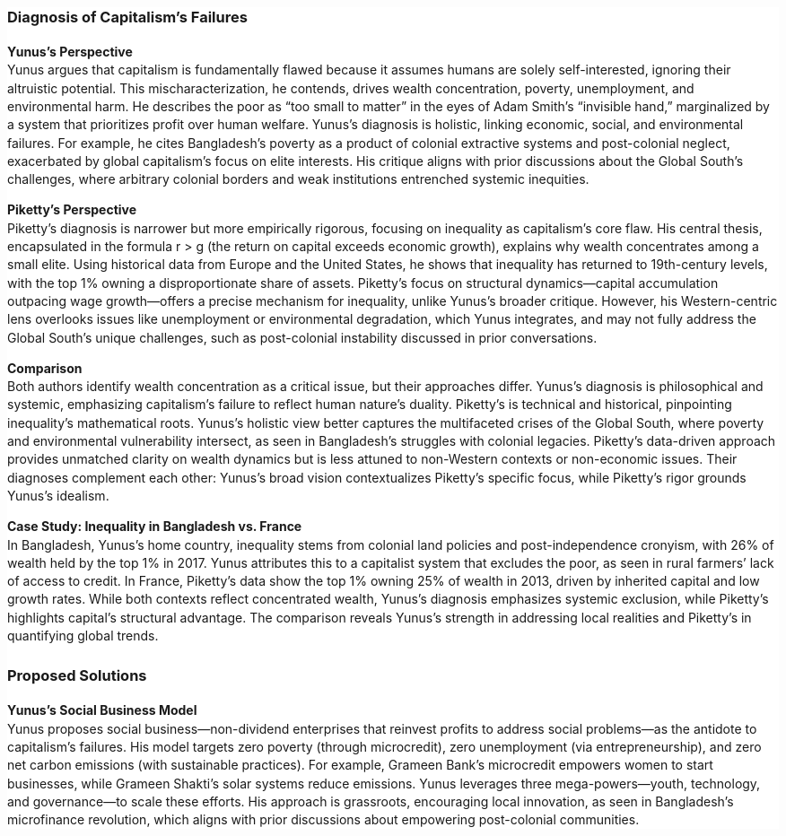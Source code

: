 ### Diagnosis of Capitalism’s Failures

**Yunus’s Perspective**  
Yunus argues that capitalism is fundamentally flawed because it assumes humans are solely self-interested, ignoring their altruistic potential. This mischaracterization, he contends, drives wealth concentration, poverty, unemployment, and environmental harm. He describes the poor as “too small to matter” in the eyes of Adam Smith’s “invisible hand,” marginalized by a system that prioritizes profit over human welfare. Yunus’s diagnosis is holistic, linking economic, social, and environmental failures. For example, he cites Bangladesh’s poverty as a product of colonial extractive systems and post-colonial neglect, exacerbated by global capitalism’s focus on elite interests. His critique aligns with prior discussions about the Global South’s challenges, where arbitrary colonial borders and weak institutions entrenched systemic inequities.

**Piketty’s Perspective**  
Piketty’s diagnosis is narrower but more empirically rigorous, focusing on inequality as capitalism’s core flaw. His central thesis, encapsulated in the formula r > g (the return on capital exceeds economic growth), explains why wealth concentrates among a small elite. Using historical data from Europe and the United States, he shows that inequality has returned to 19th-century levels, with the top 1% owning a disproportionate share of assets. Piketty’s focus on structural dynamics—capital accumulation outpacing wage growth—offers a precise mechanism for inequality, unlike Yunus’s broader critique. However, his Western-centric lens overlooks issues like unemployment or environmental degradation, which Yunus integrates, and may not fully address the Global South’s unique challenges, such as post-colonial instability discussed in prior conversations.

**Comparison**  
Both authors identify wealth concentration as a critical issue, but their approaches differ. Yunus’s diagnosis is philosophical and systemic, emphasizing capitalism’s failure to reflect human nature’s duality. Piketty’s is technical and historical, pinpointing inequality’s mathematical roots. Yunus’s holistic view better captures the multifaceted crises of the Global South, where poverty and environmental vulnerability intersect, as seen in Bangladesh’s struggles with colonial legacies. Piketty’s data-driven approach provides unmatched clarity on wealth dynamics but is less attuned to non-Western contexts or non-economic issues. Their diagnoses complement each other: Yunus’s broad vision contextualizes Piketty’s specific focus, while Piketty’s rigor grounds Yunus’s idealism.

**Case Study: Inequality in Bangladesh vs. France**  
In Bangladesh, Yunus’s home country, inequality stems from colonial land policies and post-independence cronyism, with 26% of wealth held by the top 1% in 2017. Yunus attributes this to a capitalist system that excludes the poor, as seen in rural farmers’ lack of access to credit. In France, Piketty’s data show the top 1% owning 25% of wealth in 2013, driven by inherited capital and low growth rates. While both contexts reflect concentrated wealth, Yunus’s diagnosis emphasizes systemic exclusion, while Piketty’s highlights capital’s structural advantage. The comparison reveals Yunus’s strength in addressing local realities and Piketty’s in quantifying global trends.

### Proposed Solutions

**Yunus’s Social Business Model**  
Yunus proposes social business—non-dividend enterprises that reinvest profits to address social problems—as the antidote to capitalism’s failures. His model targets zero poverty (through microcredit), zero unemployment (via entrepreneurship), and zero net carbon emissions (with sustainable practices). For example, Grameen Bank’s microcredit empowers women to start businesses, while Grameen Shakti’s solar systems reduce emissions. Yunus leverages three mega-powers—youth, technology, and governance—to scale these efforts. His approach is grassroots, encouraging local innovation, as seen in Bangladesh’s microfinance revolution, which aligns with prior discussions about empowering post-colonial communities.
